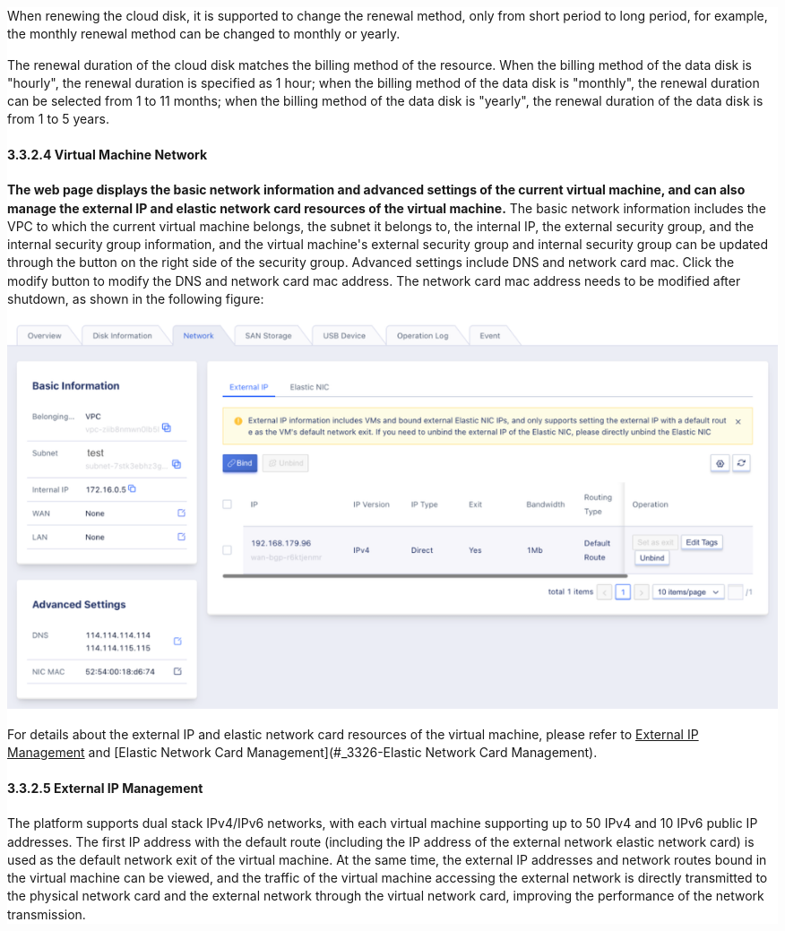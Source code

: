When renewing the cloud disk, it is supported to change the renewal method, only from short period to long period, for example, the monthly renewal method can be changed to monthly or yearly.

The renewal duration of the cloud disk matches the billing method of the resource. When the billing method of the data disk is "hourly", the renewal duration is specified as 1 hour; when the billing method of the data disk is "monthly", the renewal duration can be selected from 1 to 11 months; when the billing method of the data disk is "yearly", the renewal duration of the data disk is from 1 to 5 years.

#### 3.3.2.4 Virtual Machine Network

**The web page displays the basic network information and advanced settings of the current virtual machine, and can also manage the external IP and elastic network card resources of the virtual machine.** The basic network information includes the VPC to which the current virtual machine belongs, the subnet it belongs to, the internal IP, the external security group, and the internal security group information, and the virtual machine's external security group and internal security group can be updated through the button on the right side of the security group. Advanced settings include DNS and network card mac. Click the modify button to modify the DNS and network card mac address. The network card mac address needs to be modified after shutdown, as shown in the following figure:

![vmnetinfo](/assets/images/userguide/vmnetinfo2.png)

For details about the external IP and elastic network card resources of the virtual machine, please refer to [External IP Management](#_3325-External-IP-Management) and [Elastic Network Card Management](#_3326-Elastic Network Card Management).

#### 3.3.2.5 External IP Management

The platform supports dual stack IPv4/IPv6 networks, with each virtual machine supporting up to 50 IPv4 and 10 IPv6 public IP addresses. The first IP address with the default route (including the IP address of the external network elastic network card) is used as the default network exit of the virtual machine. At the same time, the external IP addresses and network routes bound in the virtual machine can be viewed, and the traffic of the virtual machine accessing the external network is directly transmitted to the physical network card and the external network through the virtual network card, improving the performance of the network transmission.
